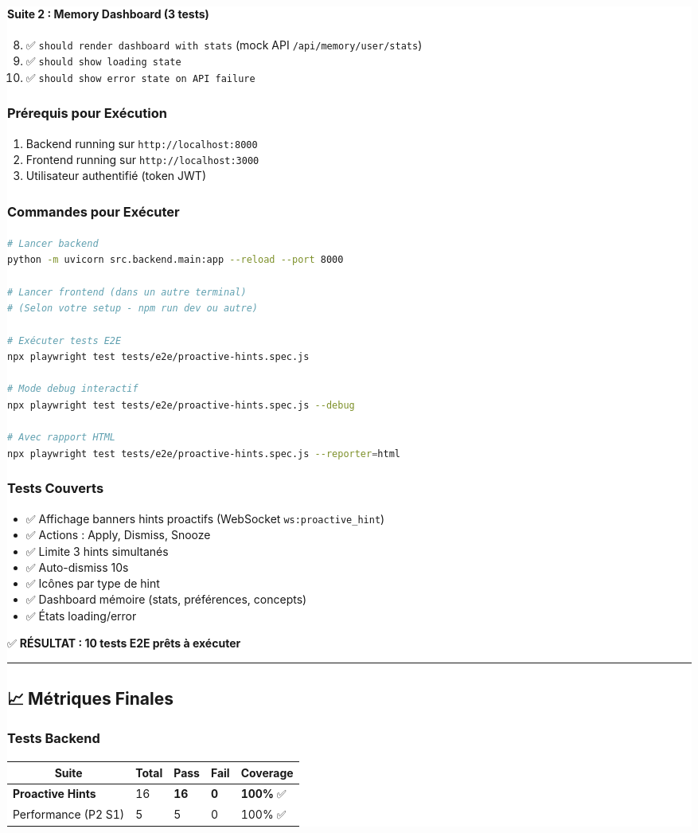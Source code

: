 #### Suite 2 : Memory Dashboard (3 tests)
8. ✅ `should render dashboard with stats` (mock API `/api/memory/user/stats`)
9. ✅ `should show loading state`
10. ✅ `should show error state on API failure`

### Prérequis pour Exécution
1. Backend running sur `http://localhost:8000`
2. Frontend running sur `http://localhost:3000`
3. Utilisateur authentifié (token JWT)

### Commandes pour Exécuter
```bash
# Lancer backend
python -m uvicorn src.backend.main:app --reload --port 8000

# Lancer frontend (dans un autre terminal)
# (Selon votre setup - npm run dev ou autre)

# Exécuter tests E2E
npx playwright test tests/e2e/proactive-hints.spec.js

# Mode debug interactif
npx playwright test tests/e2e/proactive-hints.spec.js --debug

# Avec rapport HTML
npx playwright test tests/e2e/proactive-hints.spec.js --reporter=html
```

### Tests Couverts
- ✅ Affichage banners hints proactifs (WebSocket `ws:proactive_hint`)
- ✅ Actions : Apply, Dismiss, Snooze
- ✅ Limite 3 hints simultanés
- ✅ Auto-dismiss 10s
- ✅ Icônes par type de hint
- ✅ Dashboard mémoire (stats, préférences, concepts)
- ✅ États loading/error

✅ **RÉSULTAT : 10 tests E2E prêts à exécuter**

---

## 📈 Métriques Finales

### Tests Backend
| Suite | Total | Pass | Fail | Coverage |
|-------|-------|------|------|----------|
| **Proactive Hints** | 16 | **16** | **0** | **100%** ✅ |
| Performance (P2 S1) | 5 | 5 | 0 | 100% ✅ |

